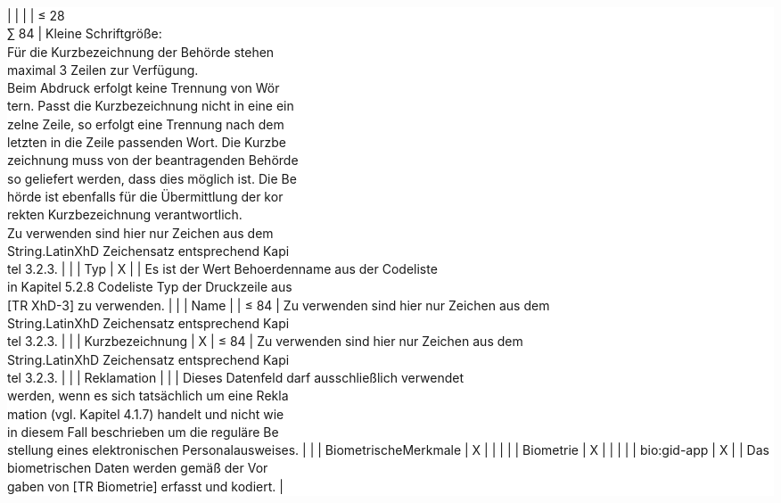 |                                             |                        |                 | ≤ 28<br>∑ 84  | Kleine Schriftgröße:<br>Für die Kurzbezeichnung der Behörde stehen<br>maximal 3 Zeilen zur Verfügung.<br>Beim Abdruck erfolgt keine Trennung von Wör<br>tern. Passt die Kurzbezeichnung nicht in eine ein<br>zelne Zeile, so erfolgt eine Trennung nach dem<br>letzten in die Zeile passenden Wort. Die Kurzbe<br>zeichnung muss von der beantragenden Behörde<br>so geliefert werden, dass dies möglich ist. Die Be<br>hörde ist ebenfalls für die Übermittlung der kor<br>rekten Kurzbezeichnung verantwortlich.<br>Zu verwenden sind hier nur Zeichen aus dem<br>String.LatinXhD Zeichensatz entsprechend Kapi<br>tel 3.2.3. |
|                                             | Typ                    | X               |               | Es ist der Wert Behoerdenname aus der Codeliste<br>in Kapitel 5.2.8 Codeliste Typ der Druckzeile aus<br>[TR XhD-3] zu verwenden.                                                                                                                                                                                                                                                                                                                                                                                                                                                                                                |
|                                             | Name                   |                 | ≤ 84          | Zu verwenden sind hier nur Zeichen aus dem<br>String.LatinXhD Zeichensatz entsprechend Kapi<br>tel 3.2.3.                                                                                                                                                                                                                                                                                                                                                                                                                                                                                                                       |
|                                             | Kurzbezeichnung        | X               | ≤ 84          | Zu verwenden sind hier nur Zeichen aus dem<br>String.LatinXhD Zeichensatz entsprechend Kapi<br>tel 3.2.3.                                                                                                                                                                                                                                                                                                                                                                                                                                                                                                                       |
|                                             | Reklamation            |                 |               | Dieses Datenfeld darf ausschließlich verwendet<br>werden, wenn es sich tatsächlich um eine Rekla<br>mation (vgl. Kapitel 4.1.7) handelt und nicht wie<br>in diesem Fall beschrieben um die reguläre Be<br>stellung eines elektronischen Personalausweises.                                                                                                                                                                                                                                                                                                                                                                      |
|                                             | BiometrischeMerkmale   | X               |               |                                                                                                                                                                                                                                                                                                                                                                                                                                                                                                                                                                                                                                 |
|                                             | Biometrie              | X               |               |                                                                                                                                                                                                                                                                                                                                                                                                                                                                                                                                                                                                                                 |
|                                             | bio:gid-app            | X               |               | Das biometrischen Daten werden gemäß der Vor<br>gaben von [TR Biometrie] erfasst und kodiert.                                                                                                                                                                                                                                                                                                                                                                                                                                                                                                                                   |